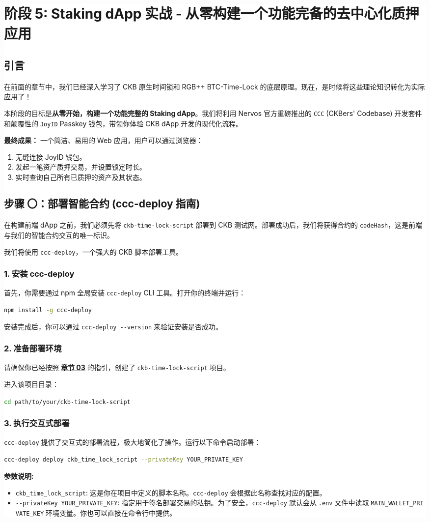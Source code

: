 # 阶段 5: Staking dApp 实战 - 从零构建一个功能完备的去中心化质押应用

## 引言

在前面的章节中，我们已经深入学习了 CKB 原生时间锁和 RGB++ BTC-Time-Lock 的底层原理。现在，是时候将这些理论知识转化为实际应用了！

本阶段的目标是**从零开始，构建一个功能完整的 Staking dApp**。我们将利用 Nervos 官方重磅推出的 `CCC` (CKBers' Codebase) 开发套件和颠覆性的 `JoyID` Passkey 钱包，带领你体验 CKB dApp 开发的现代化流程。

**最终成果：** 一个简洁、易用的 Web 应用，用户可以通过浏览器：

1. 无缝连接 JoyID 钱包。
2. 发起一笔资产质押交易，并设置锁定时长。
3. 实时查询自己所有已质押的资产及其状态。

## 步骤 〇：部署智能合约 (ccc-deploy 指南)

在构建前端 dApp 之前，我们必须先将 `ckb-time-lock-script` 部署到 CKB 测试网。部署成功后，我们将获得合约的 `codeHash`，这是前端与我们的智能合约交互的唯一标识。

我们将使用 `ccc-deploy`，一个强大的 CKB 脚本部署工具。

### 1. 安装 ccc-deploy

首先，你需要通过 npm 全局安装 `ccc-deploy` CLI 工具。打开你的终端并运行：

```bash
npm install -g ccc-deploy
```

安装完成后，你可以通过 `ccc-deploy --version` 来验证安装是否成功。

### 2. 准备部署环境

请确保你已经按照 **[章节 03](../03-basic-ckb-time-lock-script/README-zh.md)** 的指引，创建了 `ckb-time-lock-script` 项目。

进入该项目目录：

```bash
cd path/to/your/ckb-time-lock-script
```

### 3. 执行交互式部署

`ccc-deploy` 提供了交互式的部署流程，极大地简化了操作。运行以下命令启动部署：

```bash
ccc-deploy deploy ckb_time_lock_script --privateKey YOUR_PRIVATE_KEY
```

**参数说明:**

- `ckb_time_lock_script`: 这是你在项目中定义的脚本名称。`ccc-deploy` 会根据此名称查找对应的配置。
- `--privateKey YOUR_PRIVATE_KEY`: 指定用于签名部署交易的私钥。为了安全，`ccc-deploy` 默认会从 `.env` 文件中读取 `MAIN_WALLET_PRIVATE_KEY` 环境变量。你也可以直接在命令行中提供。
